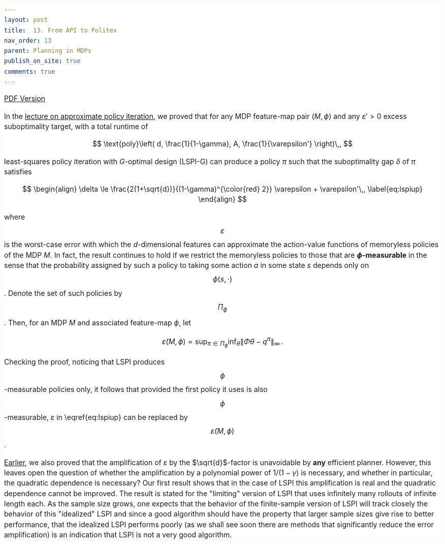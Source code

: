 ```yaml
---
layout: post
title:  13. From API to Politex
nav_order: 13
parent: Planning in MDPs
publish_on_site: true
comments: true
---
```


[PDF Version](../../../documents/lectures/winter_2023/website_notes/planning_in_mdps/lec13.pdf)

In the
[lecture on approximate policy iteration](/lecture-notes/planning-in-mdps/lec8/), we proved that
for any MDP feature-map pair $(M,\phi)$ and any $\varepsilon'>0$ excess suboptimality target,
with a total runtime of

$$
\text{poly}\left( d, \frac{1}{1-\gamma}, A, \frac{1}{\varepsilon'} \right)\,,
$$

least-squares policy iteration with $G$-optimal design (LSPI-G)
can produce a policy $\pi$ such that the suboptimality gap $\delta$ of $\pi$ satisfies

$$
\begin{align}
\delta \le \frac{2(1+\sqrt{d})}{(1-\gamma)^{\color{red} 2}} \varepsilon + \varepsilon'\,,
\label{eq:lspiup}
\end{align}
$$

where $$\varepsilon$$ is the worst-case error with which the $d$-dimensional features can approximate the action-value functions of memoryless policies of the MDP $M$.
In fact, the result continues to hold if we restrict the memoryless
policies to those that are **$\phi$-measurable** in the sense that
the probability assigned by such a policy to taking some action $a$ in some state $s$ depends only on $$\phi(s,\cdot)$$. Denote the set of such policies by $$\Pi_\phi$$.
Then, for an MDP $M$ and associated feature-map $\phi$, let

$$
\tilde\varepsilon(M,\phi) = \sup_{\pi \in \Pi_\phi}\inf_{\theta} \|\Phi \theta - q^\pi\|_\infty\,.
$$

Checking the proof, noticing that LSPI produces $$\phi$$-measurable policies only, it follows that provided the first policy it uses is also $$\phi$$-measurable, $\varepsilon$ in \eqref{eq:lspiup} can be replaced by $$\tilde \varepsilon(M,\phi)$$.



[Earlier](/lecture-notes/planning-in-mdps/lec9/), we also proved that the amplification of $\varepsilon$ by the $\sqrt{d}$-factor is unavoidable by **any** efficient planner. However, this leaves open the question
of whether the amplification by a polynomial power of $1/(1-\gamma)$ is necessary, and whether in particular, the quadratic dependence is necessary?
Our first result shows that in the case of LSPI this amplification is real and the quadratic dependence cannot be improved. The result is stated for the "limiting" version of LSPI that uses infinitely many rollouts of infinite length each. As the sample size grows, one expects that the behavior of the finite-sample version of LSPI will track closely the behavior of this "idealized" LSPI and since a good algorithm should have the property that larger sample sizes give rise to better performance, that the idealized LSPI performs poorly (as we shall see soon there are methods that significantly reduce the error amplification) is an indication that LSPI is not a very good algorithm.
